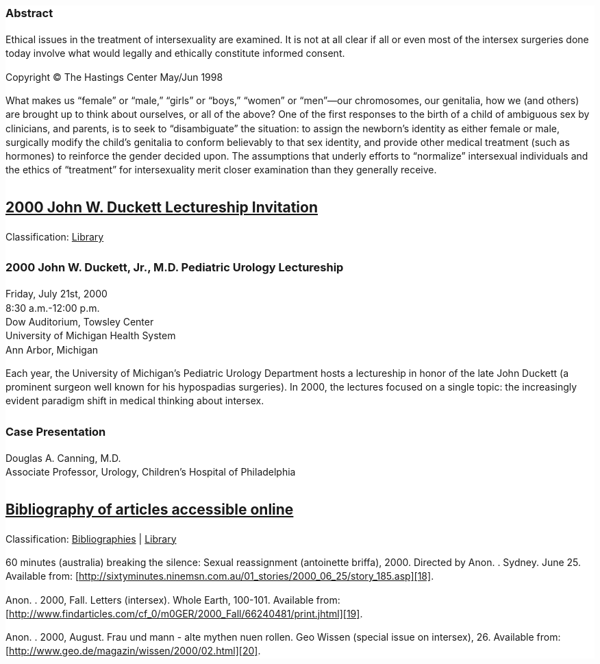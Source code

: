 ### Abstract

Ethical issues in the treatment of intersexuality are examined. It is not at all clear if all or even most of the intersex surgeries done today involve what would legally and ethically constitute informed consent.

Copyright © The Hastings Center May/Jun 1998

What makes us “female” or “male,” “girls” or “boys,” “women” or “men”—our chromosomes, our genitalia, how we (and others) are brought up to think about ourselves, or all of the above? One of the first responses to the birth of a child of ambiguous sex by clinicians, and parents, is to seek to “disambiguate” the situation: to assign the newborn’s identity as either female or male, surgically modify the child’s genitalia to conform believably to that sex identity, and provide other medical treatment (such as hormones) to reinforce the gender decided upon. The assumptions that underly efforts to “normalize” intersexual individuals and the ethics of “treatment” for intersexuality merit closer examination than they generally receive.

[2000 John W. Duckett Lectureship Invitation][13]
-------------------------------------------------

Classification: [Library][14]

### 2000 John W. Duckett, Jr., M.D. Pediatric Urology Lectureship

Friday, July 21st, 2000  
8:30 a.m.-12:00 p.m.  
Dow Auditorium, Towsley Center  
University of Michigan Health System  
Ann Arbor, Michigan

Each year, the University of Michigan’s Pediatric Urology Department hosts a lectureship in honor of the late John Duckett (a prominent surgeon well known for his hypospadias surgeries). In 2000, the lectures focused on a single topic: the increasingly evident paradigm shift in medical thinking about intersex.

### Case Presentation

Douglas A. Canning, M.D.  
Associate Professor, Urology, Children’s Hospital of Philadelphia

[Bibliography of articles accessible online][15]
------------------------------------------------

Classification: [Bibliographies][16] | [Library][17]

60 minutes (australia) breaking the silence: Sexual reassignment (antoinette briffa), 2000. Directed by Anon. . Sydney. June 25. Available from: [http://sixtyminutes.ninemsn.com.au/01_stories/2000_06_25/story_185.asp][18].

Anon. . 2000, Fall. Letters (intersex). Whole Earth, 100-101. Available from: [http://www.findarticles.com/cf_0/m0GER/2000_Fall/66240481/print.jhtml][19].

Anon. . 2000, August. Frau und mann - alte mythen nuen rollen. Geo Wissen (special issue on intersex), 26. Available from: [http://www.geo.de/magazin/wissen/2000/02.html][20].


[1]: /bibliographies
[2]: /books
[3]: /library/history
[4]: /videos
[5]: /videos/hermaphrodites_speak
[6]: /videos/boy_or_girl
[7]: /videos/mani
[8]: /videos/purchase
[9]: /donate
[10]: /what_we_are_reading
[11]: /articles/ambivalent_medicine
[12]: /taxonomy/term/7
[13]: /events/duckett2000
[14]: /taxonomy/term/7
[15]: /bibliographies/with_urls
[16]: /bibliographies
[17]: /taxonomy/term/7
[18]: http://sixtyminutes.ninemsn.com.au/01_stories/2000_06_25/story_185.asp
[19]: http://www.findarticles.com/cf_0/m0GER/2000_Fall/66240481/print.jhtml
[20]: http://www.geo.de/magazin/wissen/2000/02.html
[21]: /bibliographies/author
[22]: /bibliographies
[23]: /taxonomy/term/7
[24]: /bibliographies/year
[25]: /bibliographies
[26]: /taxonomy/term/7
[27]: /node/83
[28]: /taxonomy/term/7
[29]: http://www.femalepatient.com/
[30]: /pdf/foley-morley.pdf
[31]: /node/114
[32]: /taxonomy/term/7
[33]: /espanol
[34]: /node/81
[35]: /taxonomy/term/7
[36]: /node/138
[37]: /taxonomy/term/7
[38]: /articles/whelan2002
[39]: /taxonomy/term/7
[40]: /node/32
[41]: /taxonomy/term/7
[42]: /espanol
[43]: /node/64
[44]: /taxonomy/term/7
[45]: /espanol
[46]: /node/143
[47]: /taxonomy/term/7
[48]: /library/recommendations.html
[49]: /library/dreger-ambivalent.html
[50]: /library/earlyhistory
[51]: /bibliographies
[52]: /library/history
[53]: /taxonomy/term/7
[54]: http://www.abebooks.com/
[55]: /books/medicalinvention
[56]: /node/85
[57]: /taxonomy/term/7
[58]: /node/40
[59]: /taxonomy/term/7
[60]: /espanol
[61]: /node/163
[62]: /taxonomy/term/7
[63]: http://www.ipdx.org/media/20030117-justout.html
[64]: /node/186
[65]: /taxonomy/term/7
[66]: /node/78
[67]: /taxonomy/term/7
[68]: #endorsement
[69]: /compare
[70]: /taxonomy/term/7
[71]: /pdf/compare.pdf
[72]: /articles/analog
[73]: /taxonomy/term/7
[74]: /missingvagina
[75]: /taxonomy/term/7
[76]: http://mrkhorg.homestead.com/files/ORG/AdditionalMonologue.htm
[77]: http://mrkhorg.homestead.com/files/ORG/AdditionalMonologue.htm